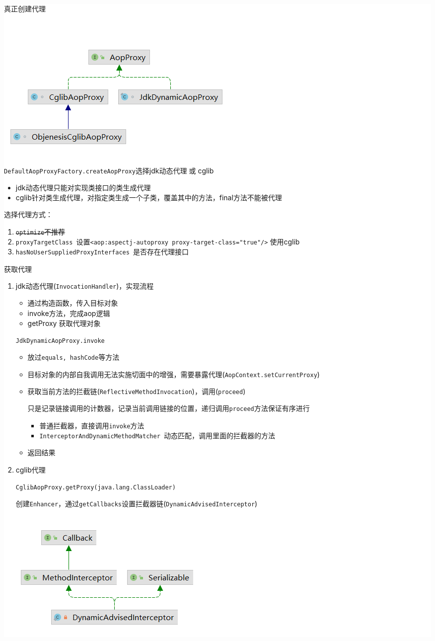 真正创建代理

![AopProxy继承关系](../image/AopProxy继承关系.png)

`DefaultAopProxyFactory.createAopProxy`选择jdk动态代理 或 cglib

- jdk动态代理只能对实现类接口的类生成代理
- cglib针对类生成代理，对指定类生成一个子类，覆盖其中的方法，final方法不能被代理

选择代理方式：

1. ~~`optimize`不推荐~~
2. `proxyTargetClass `设置`<aop:aspectj-autoproxy proxy-target-class="true"/>` 使用cglib
3. `hasNoUserSuppliedProxyInterfaces `是否存在代理接口

获取代理

1. jdk动态代理(`InvocationHandler`)，实现流程
    - 通过构造函数，传入目标对象
    - invoke方法，完成aop逻辑
    - getProxy 获取代理对象

    `JdkDynamicAopProxy.invoke`

    - 放过`equals, hashCode`等方法

    - 目标对象的内部自我调用无法实施切面中的增强，需要暴露代理(`AopContext.setCurrentProxy`)

    - 获取当前方法的拦截链(`ReflectiveMethodInvocation`)，调用(`proceed`)

      只是记录链接调用的计数器，记录当前调用链接的位置，递归调用`proceed`方法保证有序进行

      - 普通拦截器，直接调用`invoke`方法
      - `InterceptorAndDynamicMethodMatcher `动态匹配，调用里面的拦截器的方法

    - 返回结果


2. cglib代理 
   
   `CglibAopProxy.getProxy(java.lang.ClassLoader)`
   
   创建`Enhancer`，通过`getCallbacks`设置拦截器链(`DynamicAdvisedInterceptor`)
   
   ![cglib动态代理的callback](../image/cglib动态代理的callback.png)
   